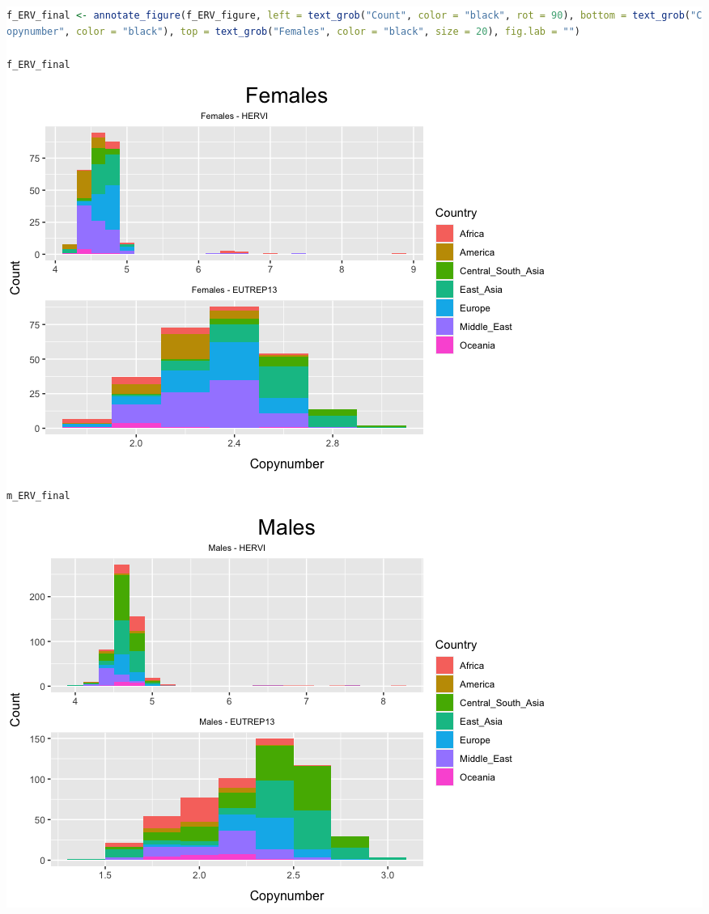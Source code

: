 ``` r
f_ERV_final <- annotate_figure(f_ERV_figure, left = text_grob("Count", color = "black", rot = 90), bottom = text_grob("Copynumber", color = "black"), top = text_grob("Females", color = "black", size = 20), fig.lab = "")

f_ERV_final
```

![](02_HGDP_Relative-TEvariation_files/figure-gfm/unnamed-chunk-11-1.png)

``` r
m_ERV_final
```

![](02_HGDP_Relative-TEvariation_files/figure-gfm/unnamed-chunk-11-2.png)
